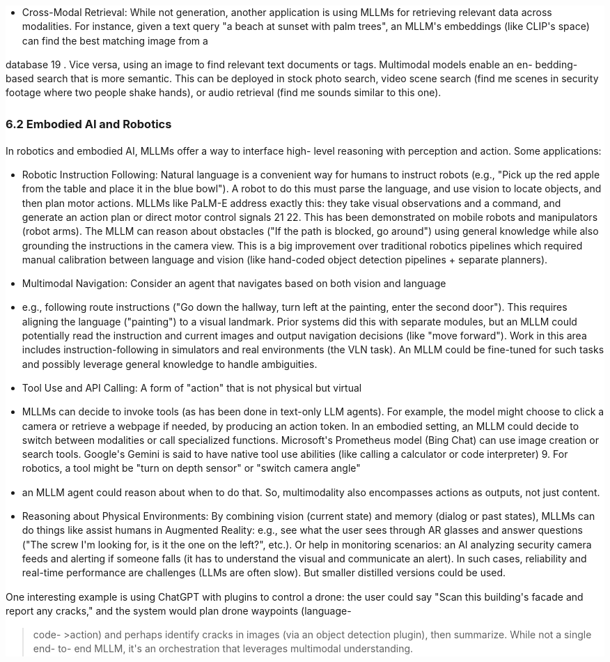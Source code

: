 - Cross-Modal Retrieval: While not generation, another application is using MLLMs for retrieving relevant data across modalities. For instance, given a text query "a beach at sunset with palm trees", an MLLM's embeddings (like CLIP's space) can find the best matching image from a

database 19 . Vice versa, using an image to find relevant text documents or tags. Multimodal models enable an en- bedding- based search that is more semantic. This can be deployed in stock photo search, video scene search (find me scenes in security footage where two people shake hands), or audio retrieval (find me sounds similar to this one).

### 6.2 Embodied AI and Robotics

In robotics and embodied AI, MLLMs offer a way to interface high- level reasoning with perception and action. Some applications:

- Robotic Instruction Following: Natural language is a convenient way for humans to instruct robots (e.g., "Pick up the red apple from the table and place it in the blue bowl"). A robot to do this must parse the language, and use vision to locate objects, and then plan motor actions. MLLMs like PaLM-E address exactly this: they take visual observations and a command, and generate an action plan or direct motor control signals 21 22. This has been demonstrated on mobile robots and manipulators (robot arms). The MLLM can reason about obstacles ("If the path is blocked, go around") using general knowledge while also grounding the instructions in the camera view. This is a big improvement over traditional robotics pipelines which required manual calibration between language and vision (like hand-coded object detection pipelines + separate planners).

- Multimodal Navigation: Consider an agent that navigates based on both vision and language 
- e.g., following route instructions ("Go down the hallway, turn left at the painting, enter the second door"). This requires aligning the language ("painting") to a visual landmark. Prior systems did this with separate modules, but an MLLM could potentially read the instruction and current images and output navigation decisions (like "move forward"). Work in this area includes instruction-following in simulators and real environments (the VLN task). An MLLM could be fine-tuned for such tasks and possibly leverage general knowledge to handle ambiguities.

- Tool Use and API Calling: A form of "action" that is not physical but virtual 
- MLLMs can decide to invoke tools (as has been done in text-only LLM agents). For example, the model might choose to click a camera or retrieve a webpage if needed, by producing an action token. In an embodied setting, an MLLM could decide to switch between modalities or call specialized functions. Microsoft's Prometheus model (Bing Chat) can use image creation or search tools. Google's Gemini is said to have native tool use abilities (like calling a calculator or code interpreter) 9. For robotics, a tool might be "turn on depth sensor" or "switch camera angle" 
- an MLLM agent could reason about when to do that. So, multimodality also encompasses actions as outputs, not just content.

- Reasoning about Physical Environments: By combining vision (current state) and memory (dialog or past states), MLLMs can do things like assist humans in Augmented Reality: e.g., see what the user sees through AR glasses and answer questions ("The screw I'm looking for, is it the one on the left?", etc.). Or help in monitoring scenarios: an AI analyzing security camera feeds and alerting if someone falls (it has to understand the visual and communicate an alert). In such cases, reliability and real-time performance are challenges (LLMs are often slow). But smaller distilled versions could be used.

One interesting example is using ChatGPT with plugins to control a drone: the user could say "Scan this building's facade and report any cracks," and the system would plan drone waypoints (language-

>code- >action) and perhaps identify cracks in images (via an object detection plugin), then summarize. While not a single end- to- end MLLM, it's an orchestration that leverages multimodal understanding.
